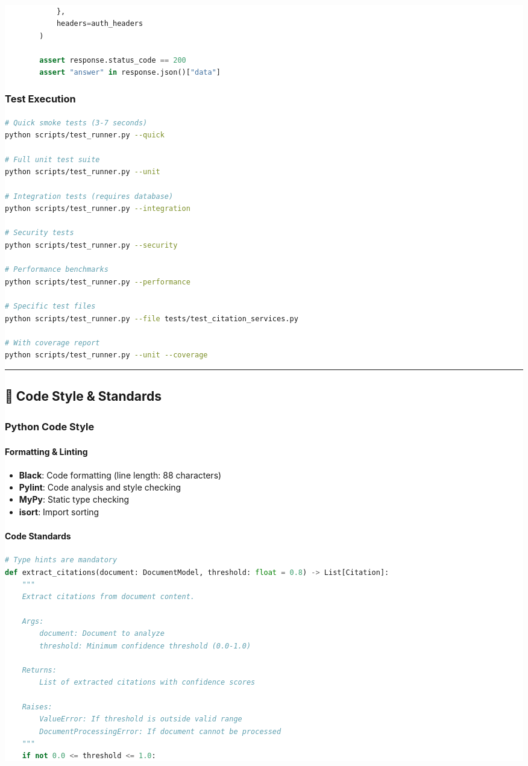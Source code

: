 ```python
            },
            headers=auth_headers
        )
        
        assert response.status_code == 200
        assert "answer" in response.json()["data"]
```

### Test Execution
```bash
# Quick smoke tests (3-7 seconds)
python scripts/test_runner.py --quick

# Full unit test suite
python scripts/test_runner.py --unit

# Integration tests (requires database)
python scripts/test_runner.py --integration

# Security tests
python scripts/test_runner.py --security

# Performance benchmarks
python scripts/test_runner.py --performance

# Specific test files
python scripts/test_runner.py --file tests/test_citation_services.py

# With coverage report
python scripts/test_runner.py --unit --coverage
```

---

## 📝 Code Style & Standards

### Python Code Style

#### Formatting & Linting
- **Black**: Code formatting (line length: 88 characters)
- **Pylint**: Code analysis and style checking
- **MyPy**: Static type checking
- **isort**: Import sorting

#### Code Standards
```python
# Type hints are mandatory
def extract_citations(document: DocumentModel, threshold: float = 0.8) -> List[Citation]:
    """
    Extract citations from document content.
    
    Args:
        document: Document to analyze
        threshold: Minimum confidence threshold (0.0-1.0)
        
    Returns:
        List of extracted citations with confidence scores
        
    Raises:
        ValueError: If threshold is outside valid range
        DocumentProcessingError: If document cannot be processed
    """
    if not 0.0 <= threshold <= 1.0:
```